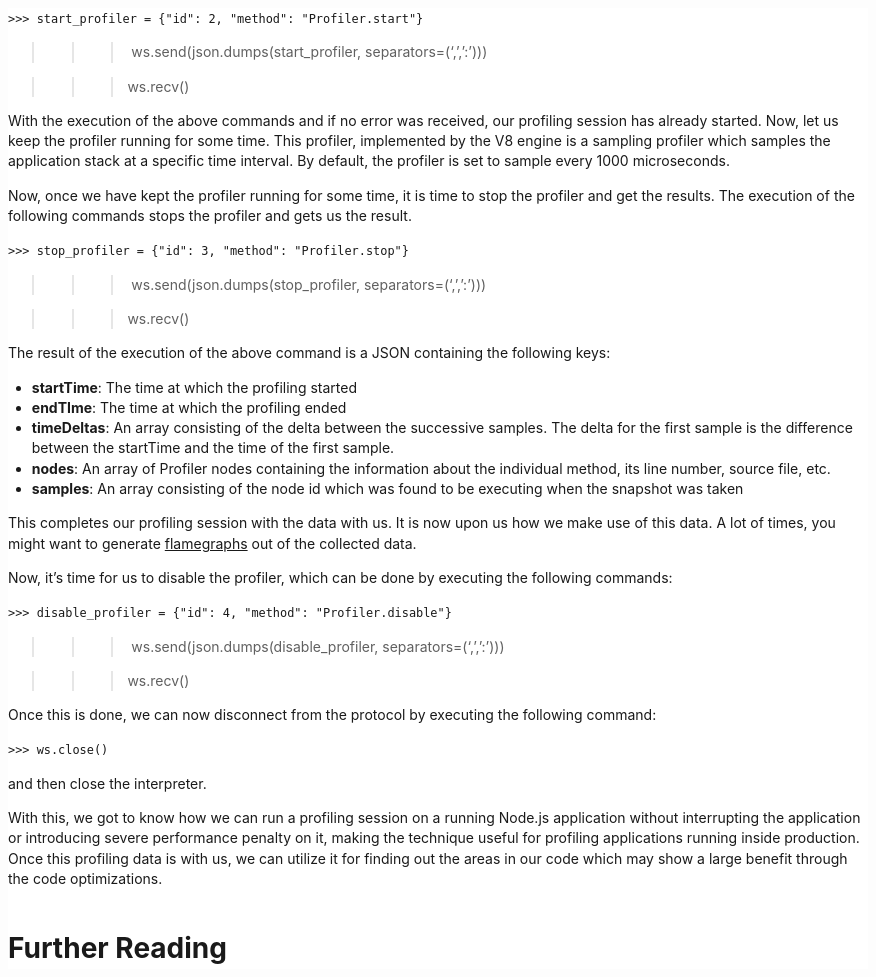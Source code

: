 `>>> start_profiler = {"id": 2, "method": "Profiler.start"}`

>>> ws.send(json.dumps(start_profiler, separators=(&#8216;,&#8217;,&#8217;:&#8217;)))

>>> ws.recv()

With the execution of the above commands and if no error was received, our profiling session has already started. Now, let us keep the profiler running for some time. This profiler, implemented by the V8 engine is a sampling profiler which samples the application stack at a specific time interval. By default, the profiler is set to sample every 1000 microseconds.

Now, once we have kept the profiler running for some time, it is time to stop the profiler and get the results. The execution of the following commands stops the profiler and gets us the result.

`>>> stop_profiler = {"id": 3, "method": "Profiler.stop"}`

>>> ws.send(json.dumps(stop_profiler, separators=(&#8216;,&#8217;,&#8217;:&#8217;)))

>>> ws.recv()

The result of the execution of the above command is a JSON containing the following keys:

  * **startTime**: The time at which the profiling started
  * **endTIme**: The time at which the profiling ended
  * **timeDeltas**: An array consisting of the delta between the successive samples. The delta for the first sample is the difference between the startTime and the time of the first sample.
  * **nodes**: An array of Profiler nodes containing the information about the individual method, its line number, source file, etc.
  * **samples**: An array consisting of the node id which was found to be executing when the snapshot was taken

This completes our profiling session with the data with us. It is now upon us how we make use of this data. A lot of times, you might want to generate [flamegraphs](http://www.brendangregg.com/flamegraphs.html) out of the collected data.

Now, it&#8217;s time for us to disable the profiler, which can be done by executing the following commands:

`>>> disable_profiler = {"id": 4, "method": "Profiler.disable"}`

>>> ws.send(json.dumps(disable_profiler, separators=(&#8216;,&#8217;,&#8217;:&#8217;)))

>>> ws.recv()

Once this is done, we can now disconnect from the protocol by executing the following command:

`>>> ws.close()`

and then close the interpreter.

With this, we got to know how we can run a profiling session on a running Node.js application without interrupting the application or introducing severe performance penalty on it, making the technique useful for profiling applications running inside production. Once this profiling data is with us, we can utilize it for finding out the areas in our code which may show a large benefit through the code optimizations.

# Further Reading
